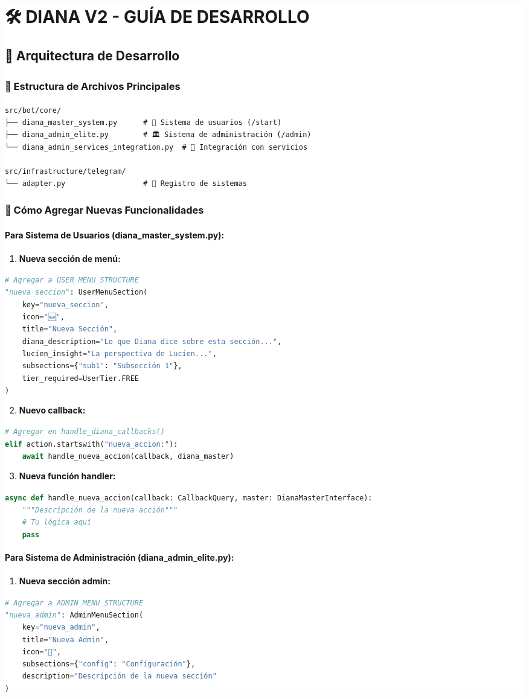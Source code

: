 # 🛠️ DIANA V2 - GUÍA DE DESARROLLO

## 🎯 Arquitectura de Desarrollo

### 📁 Estructura de Archivos Principales

```
src/bot/core/
├── diana_master_system.py      # 🎪 Sistema de usuarios (/start)
├── diana_admin_elite.py        # 🏛️ Sistema de administración (/admin)
└── diana_admin_services_integration.py  # 🔗 Integración con servicios

src/infrastructure/telegram/
└── adapter.py                  # 🚀 Registro de sistemas
```

### 🔧 Cómo Agregar Nuevas Funcionalidades

#### Para Sistema de Usuarios (diana_master_system.py):

1. **Nueva sección de menú:**
```python
# Agregar a USER_MENU_STRUCTURE
"nueva_seccion": UserMenuSection(
    key="nueva_seccion",
    icon="🆕",
    title="Nueva Sección",
    diana_description="Lo que Diana dice sobre esta sección...",
    lucien_insight="La perspectiva de Lucien...",
    subsections={"sub1": "Subsección 1"},
    tier_required=UserTier.FREE
)
```

2. **Nuevo callback:**
```python
# Agregar en handle_diana_callbacks()
elif action.startswith("nueva_accion:"):
    await handle_nueva_accion(callback, diana_master)
```

3. **Nueva función handler:**
```python
async def handle_nueva_accion(callback: CallbackQuery, master: DianaMasterInterface):
    """Descripción de la nueva acción"""
    # Tu lógica aquí
    pass
```

#### Para Sistema de Administración (diana_admin_elite.py):

1. **Nueva sección admin:**
```python
# Agregar a ADMIN_MENU_STRUCTURE  
"nueva_admin": AdminMenuSection(
    key="nueva_admin",
    title="Nueva Admin",
    icon="🔧",
    subsections={"config": "Configuración"},
    description="Descripción de la nueva sección"
)
```
